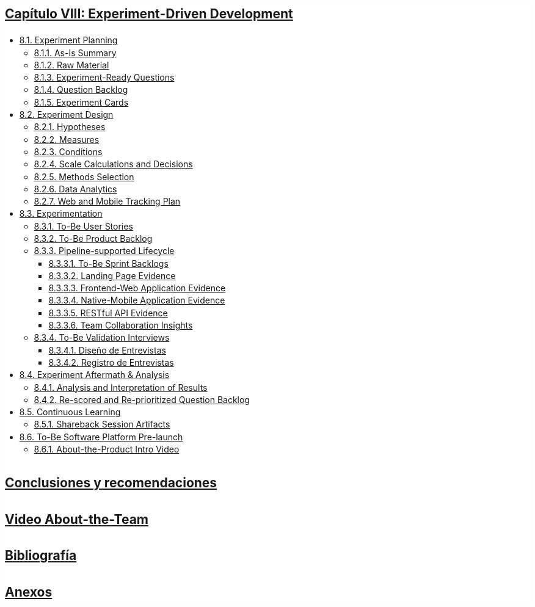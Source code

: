 ## [Capítulo VIII: Experiment-Driven Development](#capítulo-viii-experiment-driven-development)
- [8.1. Experiment Planning](#81-experiment-planning)
  - [8.1.1. As-Is Summary](#811-as-is-summary)
  - [8.1.2. Raw Material](#812-raw-material-assumptions-knowledge-gaps-ideas-claims)
  - [8.1.3. Experiment-Ready Questions](#813-experiment-ready-questions)
  - [8.1.4. Question Backlog](#814-question-backlog)
  - [8.1.5. Experiment Cards](#815-experiment-cards)
- [8.2. Experiment Design](#82-experiment-design)
  - [8.2.1. Hypotheses](#821-hypotheses)
  - [8.2.2. Measures](#822-measures)
  - [8.2.3. Conditions](#823-conditions)
  - [8.2.4. Scale Calculations and Decisions](#824-scale-calculations-and-decisions)
  - [8.2.5. Methods Selection](#825-methods-selection)
  - [8.2.6. Data Analytics](#826-data-analytics-goals-kpis-and-metrics-selection)
  - [8.2.7. Web and Mobile Tracking Plan](#827-web-and-mobile-tracking-plan)
- [8.3. Experimentation](#83-experimentation)
  - [8.3.1. To-Be User Stories](#831-to-be-user-stories)
  - [8.3.2. To-Be Product Backlog](#832-to-be-product-backlog)
  - [8.3.3. Pipeline-supported Lifecycle](#833-pipeline-supported-experiment-driven-to-be-software-platform-lifecycle)
    - [8.3.3.1. To-Be Sprint Backlogs](#8331-to-be-sprint-backlogs)
    - [8.3.3.2. Landing Page Evidence](#8332-implemented-to-be-landing-page-evidence)
    - [8.3.3.3. Frontend-Web Application Evidence](#8333-implemented-to-be-frontend-web-application-evidence)
    - [8.3.3.4. Native-Mobile Application Evidence](#8334-implemented-to-be-native-mobile-application-evidence)
    - [8.3.3.5. RESTful API Evidence](#8335-implemented-to-be-restful-api-andor-serverless-backend-evidence)
    - [8.3.3.6. Team Collaboration Insights](#8336-team-collaboration-insights)
  - [8.3.4. To-Be Validation Interviews](#834-to-be-validation-interviews)
    - [8.3.4.1. Diseño de Entrevistas](#8341-diseño-de-entrevistas)
    - [8.3.4.2. Registro de Entrevistas](#8342-registro-de-entrevistas)
- [8.4. Experiment Aftermath & Analysis](#84-experiment-aftermath--analysis)
  - [8.4.1. Analysis and Interpretation of Results](#841-analysis-and-interpretation-of-results)
  - [8.4.2. Re-scored and Re-prioritized Question Backlog](#842-re-scored-and-re-prioritized-question-backlog)
- [8.5. Continuous Learning](#85-continuous-learning)
  - [8.5.1. Shareback Session Artifacts](#851-shareback-session-artifacts-learning-workflow)
- [8.6. To-Be Software Platform Pre-launch](#86-to-be-software-platform-pre-launch)
  - [8.6.1. About-the-Product Intro Video](#861-about-the-product-intro-video)

## [Conclusiones y recomendaciones](#conclusiones-y-recomendaciones)
## [Video About-the-Team](#video-about-the-team)
## [Bibliografía](#bibliografía)
## [Anexos](#anexos)
